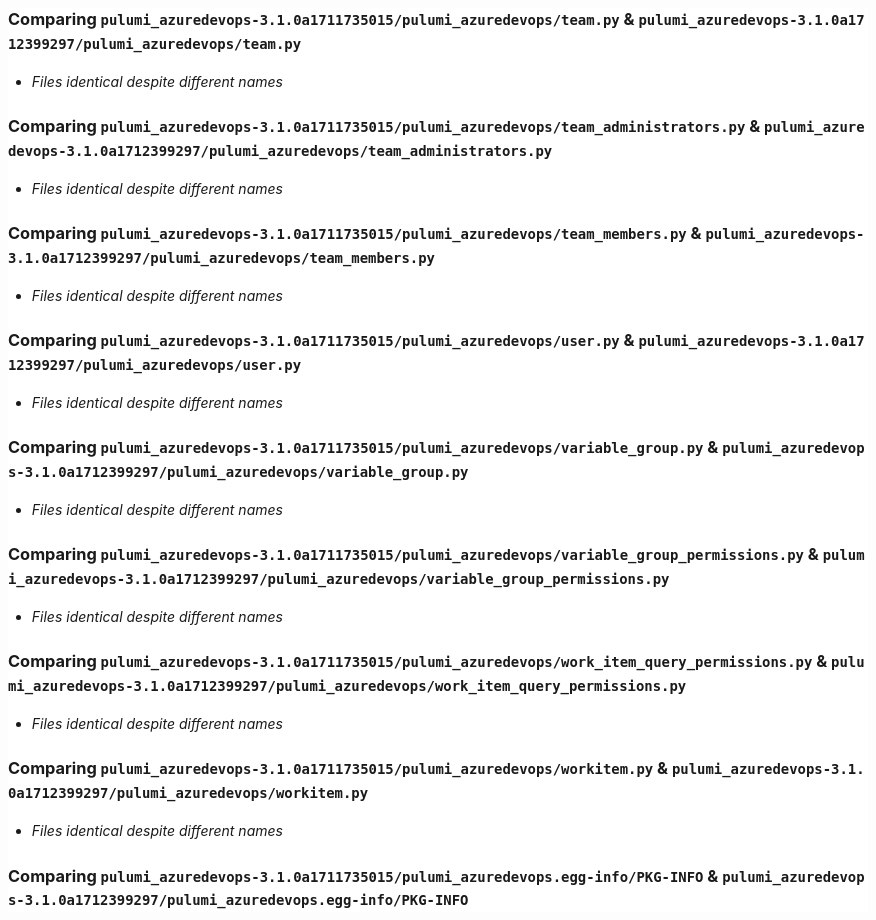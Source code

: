 ### Comparing `pulumi_azuredevops-3.1.0a1711735015/pulumi_azuredevops/team.py` & `pulumi_azuredevops-3.1.0a1712399297/pulumi_azuredevops/team.py`

 * *Files identical despite different names*

### Comparing `pulumi_azuredevops-3.1.0a1711735015/pulumi_azuredevops/team_administrators.py` & `pulumi_azuredevops-3.1.0a1712399297/pulumi_azuredevops/team_administrators.py`

 * *Files identical despite different names*

### Comparing `pulumi_azuredevops-3.1.0a1711735015/pulumi_azuredevops/team_members.py` & `pulumi_azuredevops-3.1.0a1712399297/pulumi_azuredevops/team_members.py`

 * *Files identical despite different names*

### Comparing `pulumi_azuredevops-3.1.0a1711735015/pulumi_azuredevops/user.py` & `pulumi_azuredevops-3.1.0a1712399297/pulumi_azuredevops/user.py`

 * *Files identical despite different names*

### Comparing `pulumi_azuredevops-3.1.0a1711735015/pulumi_azuredevops/variable_group.py` & `pulumi_azuredevops-3.1.0a1712399297/pulumi_azuredevops/variable_group.py`

 * *Files identical despite different names*

### Comparing `pulumi_azuredevops-3.1.0a1711735015/pulumi_azuredevops/variable_group_permissions.py` & `pulumi_azuredevops-3.1.0a1712399297/pulumi_azuredevops/variable_group_permissions.py`

 * *Files identical despite different names*

### Comparing `pulumi_azuredevops-3.1.0a1711735015/pulumi_azuredevops/work_item_query_permissions.py` & `pulumi_azuredevops-3.1.0a1712399297/pulumi_azuredevops/work_item_query_permissions.py`

 * *Files identical despite different names*

### Comparing `pulumi_azuredevops-3.1.0a1711735015/pulumi_azuredevops/workitem.py` & `pulumi_azuredevops-3.1.0a1712399297/pulumi_azuredevops/workitem.py`

 * *Files identical despite different names*

### Comparing `pulumi_azuredevops-3.1.0a1711735015/pulumi_azuredevops.egg-info/PKG-INFO` & `pulumi_azuredevops-3.1.0a1712399297/pulumi_azuredevops.egg-info/PKG-INFO`
